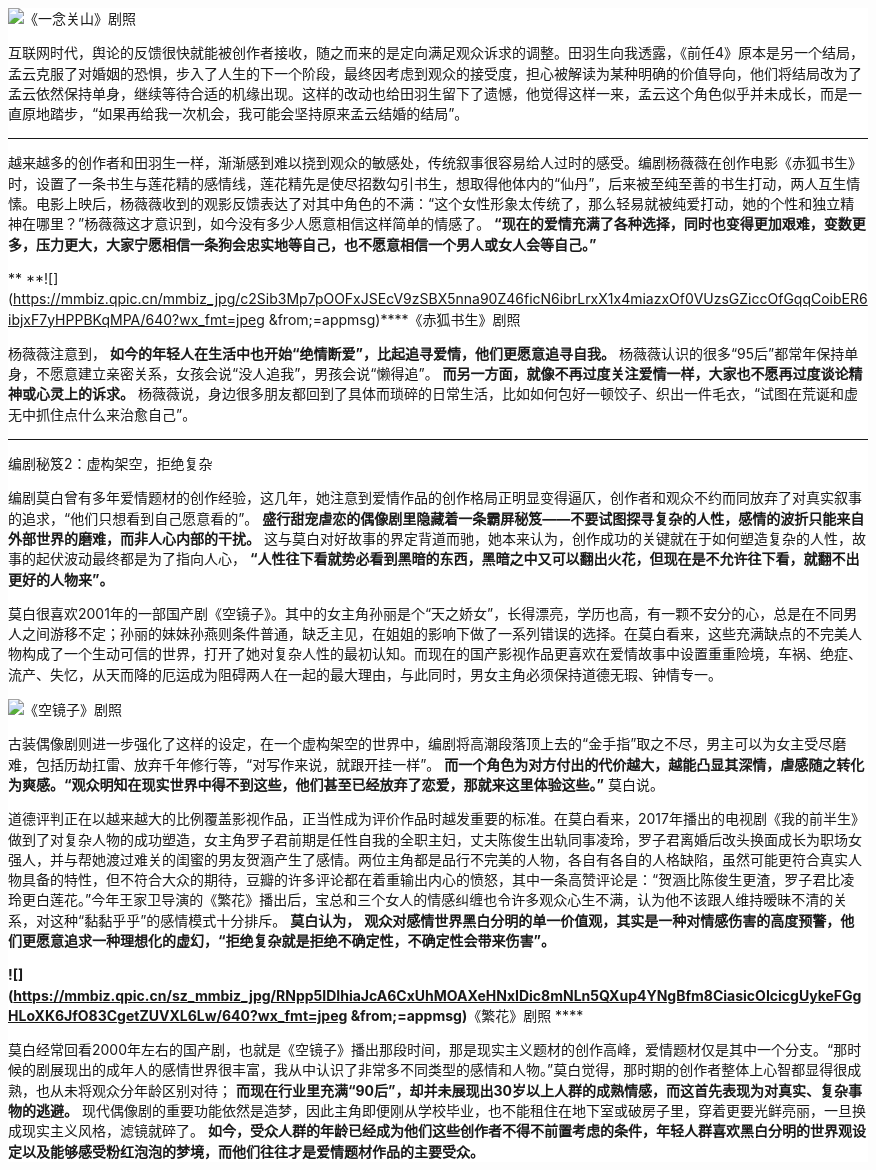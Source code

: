 ![](https://mmbiz.qpic.cn/mmbiz_jpg/c2Sib3Mp7pOOFxJSEcV9zSBX5nna90Z46jVzKky7MShTibv9QURMNYWibjlfW8MoCt5wWa5pbEraa5zeomut6o6pw/640?wx_fmt=jpeg&from;=appmsg)《一念关山》剧照

互联网时代，舆论的反馈很快就能被创作者接收，随之而来的是定向满足观众诉求的调整。田羽生向我透露，《前任4》原本是另一个结局，孟云克服了对婚姻的恐惧，步入了人生的下一个阶段，最终因考虑到观众的接受度，担心被解读为某种明确的价值导向，他们将结局改为了孟云依然保持单身，继续等待合适的机缘出现。这样的改动也给田羽生留下了遗憾，他觉得这样一来，孟云这个角色似乎并未成长，而是一直原地踏步，“如果再给我一次机会，我可能会坚持原来孟云结婚的结局”。
**** ****

越来越多的创作者和田羽生一样，渐渐感到难以挠到观众的敏感处，传统叙事很容易给人过时的感受。编剧杨薇薇在创作电影《赤狐书生》时，设置了一条书生与莲花精的感情线，莲花精先是使尽招数勾引书生，想取得他体内的“仙丹”，后来被至纯至善的书生打动，两人互生情愫。电影上映后，杨薇薇收到的观影反馈表达了对其中角色的不满：“这个女性形象太传统了，那么轻易就被纯爱打动，她的个性和独立精神在哪里？”杨薇薇这才意识到，如今没有多少人愿意相信这样简单的情感了。
**“现在的爱情充满了各种选择，同时也变得更加艰难，变数更多，压力更大，大家宁愿相信一条狗会忠实地等自己，也不愿意相信一个男人或女人会等自己。”**

 **
**![](https://mmbiz.qpic.cn/mmbiz_jpg/c2Sib3Mp7pOOFxJSEcV9zSBX5nna90Z46ficN6ibrLrxX1x4miazxOf0VUzsGZiccOfGqqCoibER6ibjxF7yHPPBKqMPA/640?wx_fmt=jpeg
&from;=appmsg)****《赤狐书生》剧照

杨薇薇注意到， **如今的年轻人在生活中也开始“绝情断爱”，比起追寻爱情，他们更愿意追寻自我。**
杨薇薇认识的很多“95后”都常年保持单身，不愿意建立亲密关系，女孩会说“没人追我”，男孩会说“懒得追”。
**而另一方面，就像不再过度关注爱情一样，大家也不愿再过度谈论精神或心灵上的诉求。**
杨薇薇说，身边很多朋友都回到了具体而琐碎的日常生活，比如如何包好一顿饺子、织出一件毛衣，“试图在荒诞和虚无中抓住点什么来治愈自己”。

 ****

编剧秘笈2：虚构架空，拒绝复杂

编剧莫白曾有多年爱情题材的创作经验，这几年，她注意到爱情作品的创作格局正明显变得逼仄，创作者和观众不约而同放弃了对真实叙事的追求，“他们只想看到自己愿意看的”。
**盛行甜宠虐恋的偶像剧里隐藏着一条霸屏秘笈——不要试图探寻复杂的人性，感情的波折只能来自外部世界的磨难，而非人心内部的干扰。**
这与莫白对好故事的界定背道而驰，她本来认为，创作成功的关键就在于如何塑造复杂的人性，故事的起伏波动最终都是为了指向人心，
**“人性往下看就势必看到黑暗的东西，黑暗之中又可以翻出火花，但现在是不允许往下看，就翻不出更好的人物来”。**  

莫白很喜欢2001年的一部国产剧《空镜子》。其中的女主角孙丽是个“天之娇女”，长得漂亮，学历也高，有一颗不安分的心，总是在不同男人之间游移不定；孙丽的妹妹孙燕则条件普通，缺乏主见，在姐姐的影响下做了一系列错误的选择。在莫白看来，这些充满缺点的不完美人物构成了一个生动可信的世界，打开了她对复杂人性的最初认知。而现在的国产影视作品更喜欢在爱情故事中设置重重险境，车祸、绝症、流产、失忆，从天而降的厄运成为阻碍两人在一起的最大理由，与此同时，男女主角必须保持道德无瑕、钟情专一。

![](https://mmbiz.qpic.cn/sz_mmbiz_jpg/RNpp5IDIhiaJcA6CxUhMOAXeHNxIDic8mNlGbPxSNdiaZZp7ibJLDnUMYn309zyAlnzcsuQFRt74DqDEAG3dpzLg9A/640?wx_fmt=jpeg&from;=appmsg)《空镜子》剧照

古装偶像剧则进一步强化了这样的设定，在一个虚构架空的世界中，编剧将高潮段落顶上去的“金手指”取之不尽，男主可以为女主受尽磨难，包括历劫扛雷、放弃千年修行等，“对写作来说，就跟开挂一样”。
**而一个角色为对方付出的代价越大，越能凸显其深情，虐感随之转化为爽感。“观众明知在现实世界中得不到这些，他们甚至已经放弃了恋爱，那就来这里体验这些。”**
莫白说。

道德评判正在以越来越大的比例覆盖影视作品，正当性成为评价作品时越发重要的标准。在莫白看来，2017年播出的电视剧《我的前半生》做到了对复杂人物的成功塑造，女主角罗子君前期是任性自我的全职主妇，丈夫陈俊生出轨同事凌玲，罗子君离婚后改头换面成长为职场女强人，并与帮她渡过难关的闺蜜的男友贺涵产生了感情。两位主角都是品行不完美的人物，各自有各自的人格缺陷，虽然可能更符合真实人物具备的特性，但不符合大众的期待，豆瓣的许多评论都在着重输出内心的愤怒，其中一条高赞评论是：“贺涵比陈俊生更渣，罗子君比凌玲更白莲花。”今年王家卫导演的《繁花》播出后，宝总和三个女人的情感纠缠也令许多观众心生不满，认为他不该跟人维持暧昧不清的关系，对这种“黏黏乎乎”的感情模式十分排斥。
**莫白认为，**
**观众对感情世界黑白分明的单一价值观，其实是一种对情感伤害的高度预警，他们更愿意追求一种理想化的虚幻，“拒绝复杂就是拒绝不确定性，不确定性会带来伤害”。**

**![](https://mmbiz.qpic.cn/sz_mmbiz_jpg/RNpp5IDIhiaJcA6CxUhMOAXeHNxIDic8mNLn5QXup4YNgBfm8CiasicOIcicgUykeFGgHLoXK6JfO83CgetZUVXL6Lw/640?wx_fmt=jpeg
&from;=appmsg)**《繁花》剧照 ****

莫白经常回看2000年左右的国产剧，也就是《空镜子》播出那段时间，那是现实主义题材的创作高峰，爱情题材仅是其中一个分支。“那时候的剧展现出的成年人的感情世界很丰富，我从中认识了非常多不同类型的感情和人物。”莫白觉得，那时期的创作者整体上心智都显得很成熟，也从未将观众分年龄区别对待；
**而现在行业里充满“90后”，却并未展现出30岁以上人群的成熟情感，而这首先表现为对真实、复杂事物的逃避。**
现代偶像剧的重要功能依然是造梦，因此主角即便刚从学校毕业，也不能租住在地下室或破房子里，穿着更要光鲜亮丽，一旦换成现实主义风格，滤镜就碎了。
**如今，受众人群的年龄已经成为他们这些创作者不得不前置考虑的条件，年轻人群喜欢黑白分明的世界观设定以及能够感受粉红泡泡的梦境，而他们往往才是爱情题材作品的主要受众。**
